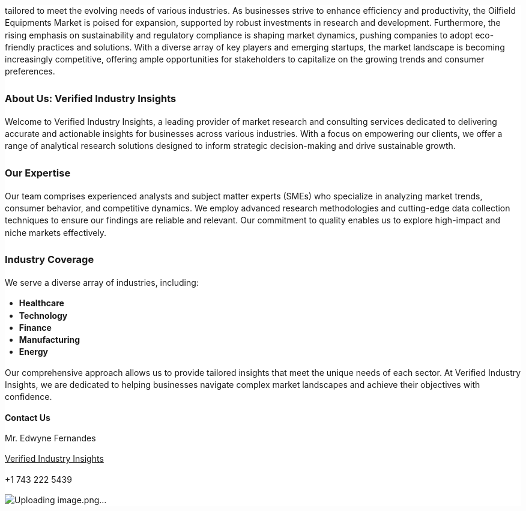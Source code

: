 tailored to meet the evolving needs of various industries. As businesses strive to enhance efficiency and productivity, the Oilfield Equipments Market is poised for expansion, supported by robust investments in research and development. Furthermore, the rising emphasis on sustainability and regulatory compliance is shaping market dynamics, pushing companies to adopt eco-friendly practices and solutions. With a diverse array of key players and emerging startups, the market landscape is becoming increasingly competitive, offering ample opportunities for stakeholders to capitalize on the growing trends and consumer preferences.</p><h3>About Us: Verified Industry Insights</h3><p>Welcome to Verified Industry Insights, a leading provider of market research and consulting services dedicated to delivering accurate and actionable insights for businesses across various industries. With a focus on empowering our clients, we offer a range of analytical research solutions designed to inform strategic decision-making and drive sustainable growth.</p><h3>Our Expertise</h3><p>Our team comprises experienced analysts and subject matter experts (SMEs) who specialize in analyzing market trends, consumer behavior, and competitive dynamics. We employ advanced research methodologies and cutting-edge data collection techniques to ensure our findings are reliable and relevant. Our commitment to quality enables us to explore high-impact and niche markets effectively.</p><h3>Industry Coverage</h3><p>We serve a diverse array of industries, including:</p><ul><li><strong>Healthcare</strong></li><li><strong>Technology</strong></li><li><strong>Finance</strong></li><li><strong>Manufacturing</strong></li><li><strong>Energy</strong></li></ul><p>Our comprehensive approach allows us to provide tailored insights that meet the unique needs of each sector. At Verified Industry Insights, we are dedicated to helping businesses navigate complex market landscapes and achieve their objectives with confidence.</p><p><strong>Contact Us</strong></p><p>Mr. Edwyne Fernandes</p><p><a href="https://www.verifiedindustryinsights.com/">Verified Industry Insights</a></p><p>+1 743 222 5439</p>
![Uploading image.png…]()
